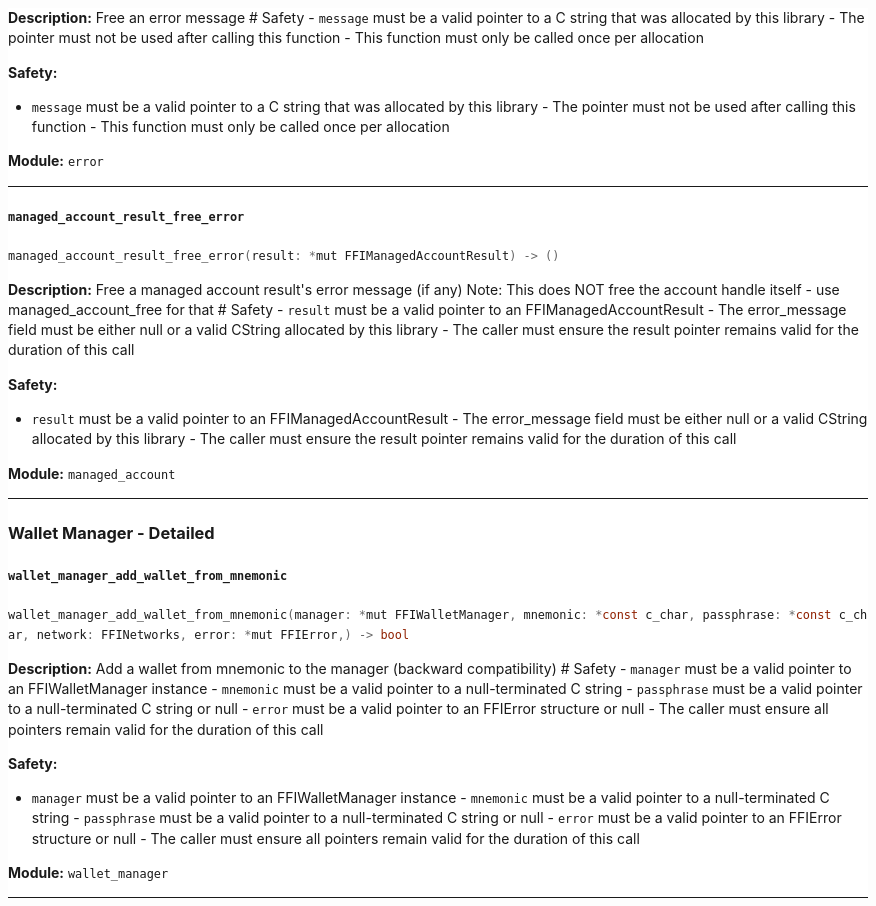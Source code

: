 **Description:**
Free an error message  # Safety  - `message` must be a valid pointer to a C string that was allocated by this library - The pointer must not be used after calling this function - This function must only be called once per allocation

**Safety:**
- `message` must be a valid pointer to a C string that was allocated by this library - The pointer must not be used after calling this function - This function must only be called once per allocation

**Module:** `error`

---

#### `managed_account_result_free_error`

```c
managed_account_result_free_error(result: *mut FFIManagedAccountResult) -> ()
```

**Description:**
Free a managed account result's error message (if any) Note: This does NOT free the account handle itself - use managed_account_free for that  # Safety  - `result` must be a valid pointer to an FFIManagedAccountResult - The error_message field must be either null or a valid CString allocated by this library - The caller must ensure the result pointer remains valid for the duration of this call

**Safety:**
- `result` must be a valid pointer to an FFIManagedAccountResult - The error_message field must be either null or a valid CString allocated by this library - The caller must ensure the result pointer remains valid for the duration of this call

**Module:** `managed_account`

---

### Wallet Manager - Detailed

#### `wallet_manager_add_wallet_from_mnemonic`

```c
wallet_manager_add_wallet_from_mnemonic(manager: *mut FFIWalletManager, mnemonic: *const c_char, passphrase: *const c_char, network: FFINetworks, error: *mut FFIError,) -> bool
```

**Description:**
Add a wallet from mnemonic to the manager (backward compatibility)  # Safety  - `manager` must be a valid pointer to an FFIWalletManager instance - `mnemonic` must be a valid pointer to a null-terminated C string - `passphrase` must be a valid pointer to a null-terminated C string or null - `error` must be a valid pointer to an FFIError structure or null - The caller must ensure all pointers remain valid for the duration of this call

**Safety:**
- `manager` must be a valid pointer to an FFIWalletManager instance - `mnemonic` must be a valid pointer to a null-terminated C string - `passphrase` must be a valid pointer to a null-terminated C string or null - `error` must be a valid pointer to an FFIError structure or null - The caller must ensure all pointers remain valid for the duration of this call

**Module:** `wallet_manager`

---
